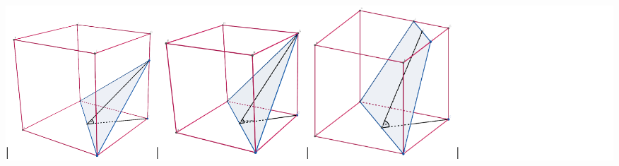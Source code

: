 | <img src="assets/szescian_40.png" width="200px"> | <img src="assets/szescian_54.png" width="200px"> | <img src="assets/szescian_60.png" width="200px"> |